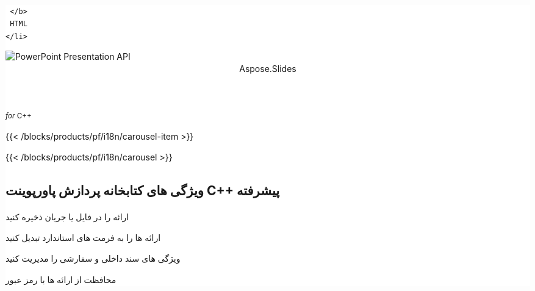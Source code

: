      </b>
     HTML
    </li>
   </ul>
  </div>
  
 </div>
 
 <div class="d1-logo">
  <img width="70" height="75" alt="PowerPoint Presentation API" src="https://www.aspose.cloud/templates/aspose/img/products/slides/aspose_slides-for-cpp.svg"/>
  <header>
   Aspose.Slides
  </header>
  <footer>
   <small>
    <em>
     for
    </em>
    C++
   </small>
  </footer>
 </div>
 
</div>

{{< /blocks/products/pf/i18n/carousel-item >}}

{{< /blocks/products/pf/i18n/carousel >}}



<div class="container-fluid features-section bg-gray singleproduct">
 <a class="anchor" id="features" name="features">
 </a>
 <div class="row">
  <div class="container">
   <h2 class="pr-ft">
    ویژگی های کتابخانه پردازش پاورپوینت C++ پیشرفته
   </h2>
   <p>
   </p>
   <div class="col-lg-4">
    <em class="fa fa-floppy-o ico-blue fa-2x col-lg-2">
    </em>
    <p class="col-lg-10">
     ارائه را در فایل یا جریان ذخیره کنید
    </p>
   </div>
   <div class="col-lg-4">
    <em class="fa fa-random ico-blue fa-2x col-lg-2">
    </em>
    <p class="col-lg-10">
     ارائه ها را به فرمت های استاندارد تبدیل کنید
    </p>
   </div>
   <div class="col-lg-4">
    <em class="fa fa-file-powerpoint-o ico-blue fa-2x col-lg-2">
    </em>
    <p class="col-lg-10">
     ویژگی های سند داخلی و سفارشی را مدیریت کنید
    </p>
   </div>
   <div class="col-lg-4">
    <em class="fa fa-lock ico-blue fa-2x col-lg-2">
    </em>
    <p class="col-lg-10">
     محافظت از ارائه ها با رمز عبور